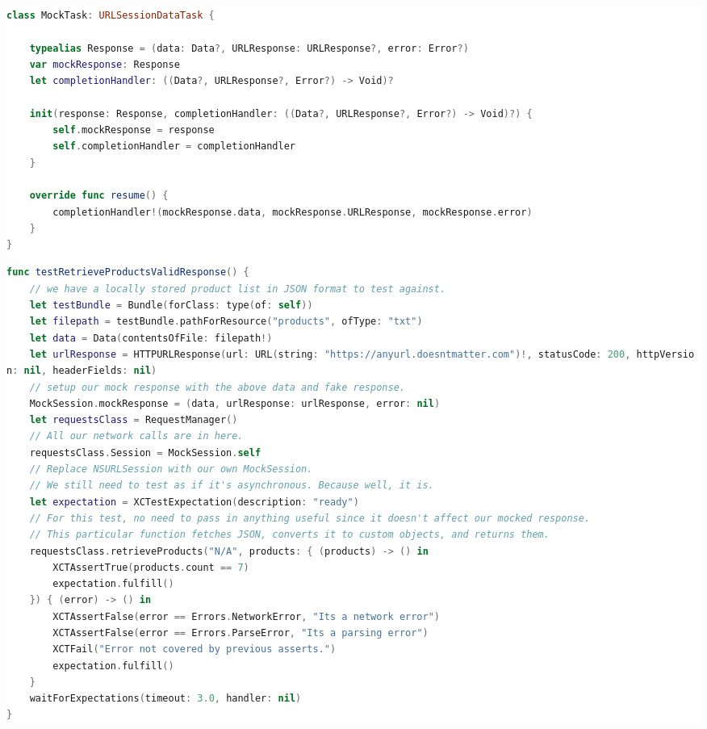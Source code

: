 

```swift
class MockTask: URLSessionDataTask {

    typealias Response = (data: Data?, URLResponse: URLResponse?, error: Error?)
    var mockResponse: Response
    let completionHandler: ((Data?, URLResponse?, Error?) -> Void)?

    init(response: Response, completionHandler: ((Data?, URLResponse?, Error?) -> Void)?) {
        self.mockResponse = response
        self.completionHandler = completionHandler
    }

    override func resume() {
        completionHandler!(mockResponse.data, mockResponse.URLResponse, mockResponse.error)
    }
}
```





```swift
func testRetrieveProductsValidResponse() {
    // we have a locally stored product list in JSON format to test against.
    let testBundle = Bundle(forClass: type(of: self))
    let filepath = testBundle.pathForResource("products", ofType: "txt")
    let data = Data(contentsOfFile: filepath!)
    let urlResponse = HTTPURLResponse(url: URL(string: "https://anyurl.doesntmatter.com")!, statusCode: 200, httpVersion: nil, headerFields: nil)
    // setup our mock response with the above data and fake response.
    MockSession.mockResponse = (data, urlResponse: urlResponse, error: nil)
    let requestsClass = RequestManager()
    // All our network calls are in here.
    requestsClass.Session = MockSession.self
    // Replace NSURLSession with our own MockSession.
    // We still need to test as if it's asynchronous. Because well, it is.
    let expectation = XCTestExpectation(description: "ready")
    // For this test, no need to pass in anything useful since it doesn't affect our mocked response.
    // This particular function fetches JSON, converts it to custom objects, and returns them.
    requestsClass.retrieveProducts("N/A", products: { (products) -> () in
        XCTAssertTrue(products.count == 7)
        expectation.fulfill()
    }) { (error) -> () in
        XCTAssertFalse(error == Errors.NetworkError, "Its a network error")
        XCTAssertFalse(error == Errors.ParseError, "Its a parsing error")
        XCTFail("Error not covered by previous asserts.")
        expectation.fulfill()
    }
    waitForExpectations(timeout: 3.0, handler: nil)
}
```

